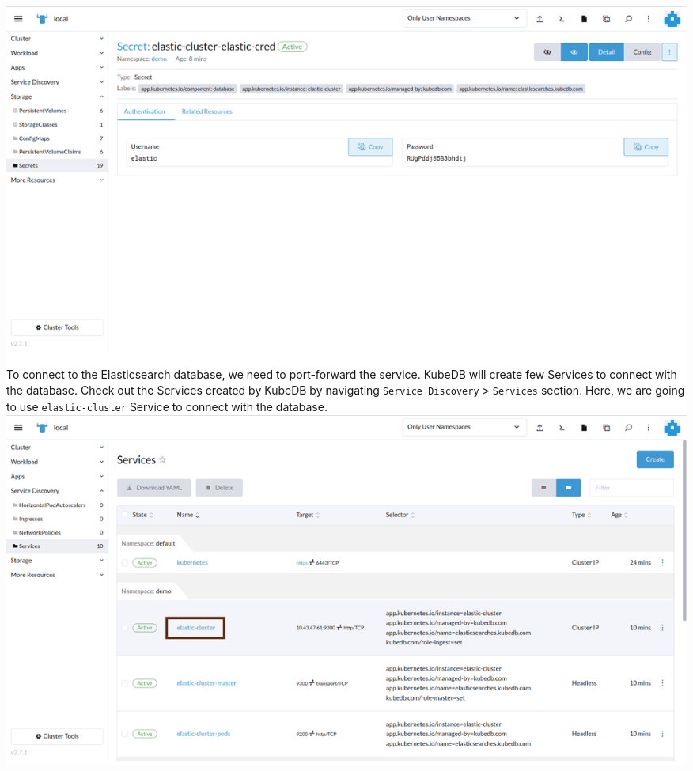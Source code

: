 ![copy secret](e2.png)

To connect to the Elasticsearch database, we need to port-forward the service. KubeDB will create few Services to connect with the database. Check out the Services created by KubeDB by navigating `Service Discovery` > `Services` section. Here, we are going to use `elastic-cluster` Service to connect with the database.
![elastic services](e3.png)
